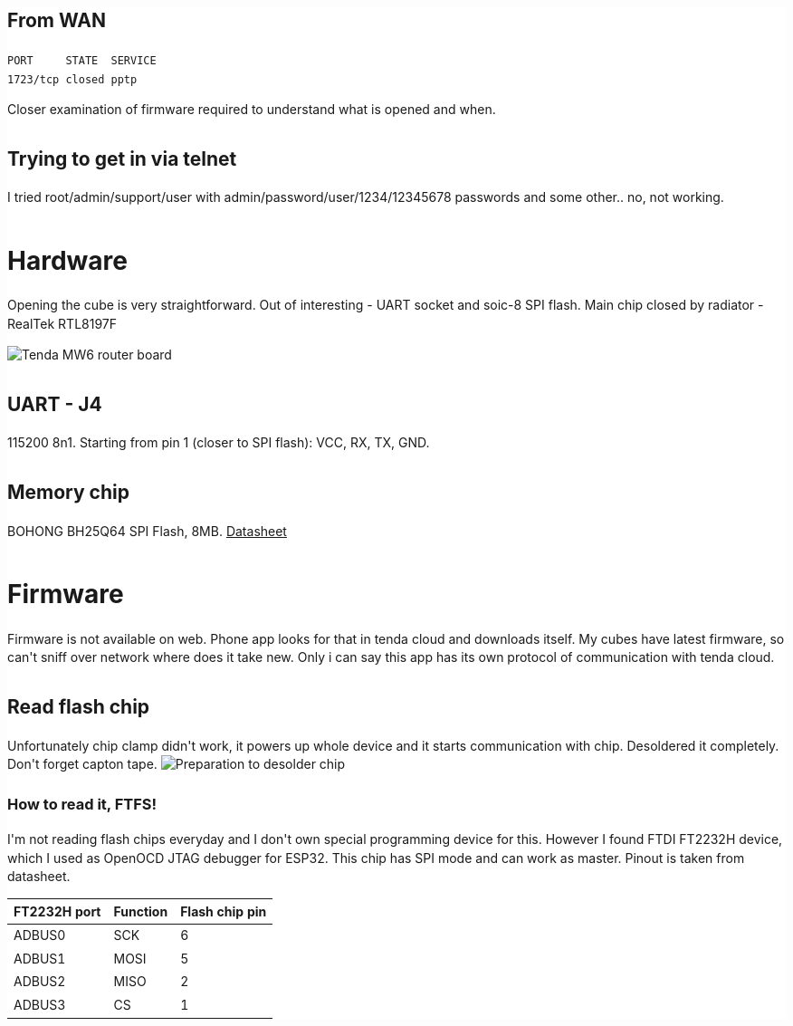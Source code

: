 ```
```

## From WAN
```
PORT     STATE  SERVICE
1723/tcp closed pptp
```
Closer examination of firmware required to understand what is opened and when.

## Trying to get in via telnet
I tried root/admin/support/user with admin/password/user/1234/12345678 passwords and some other.. no, not working.

# Hardware
Opening the cube is very straightforward. Out of interesting - UART socket and soic-8 SPI flash. Main chip closed by radiator - RealTek RTL8197F

![Tenda MW6 router board](https://github.com/latonita/tenda-reverse/raw/master/images/tenda-mw6-board-uart.png)


## UART - J4
115200 8n1. Starting from pin 1 (closer to SPI flash): VCC, RX, TX, GND.

## Memory chip
BOHONG BH25Q64 SPI Flash, 8MB. [Datasheet](http://www.hhzealcore.com/upload/201807/02/201807021644551022.pdf)

# Firmware
Firmware is not available on web. Phone app looks for that in tenda cloud and downloads itself. My cubes have latest firmware, so can't sniff over network where does it take new. Only i can say this app has its own protocol of communication with tenda cloud.

## Read flash chip
Unfortunately chip clamp didn't work, it powers up whole device and it starts communication with chip.
Desoldered it completely. Don't forget capton tape.
![Preparation to desolder chip](https://github.com/latonita/tenda-reverse/raw/master/images/prepare-to-desolder.jpg)

### How to read it, FTFS!
I'm not reading flash chips everyday and I don't own special programming device for this.
However I found FTDI FT2232H device, which I used as OpenOCD JTAG debugger for ESP32.
This chip has SPI mode and can work as master.
Pinout is taken from datasheet.

| FT2232H port | Function | Flash chip pin |
|--------------|----------|----------------|
| ADBUS0       | SCK      | 6 |
| ADBUS1       | MOSI     | 5 |
| ADBUS2       | MISO     | 2 |
| ADBUS3       | CS       | 1 |
